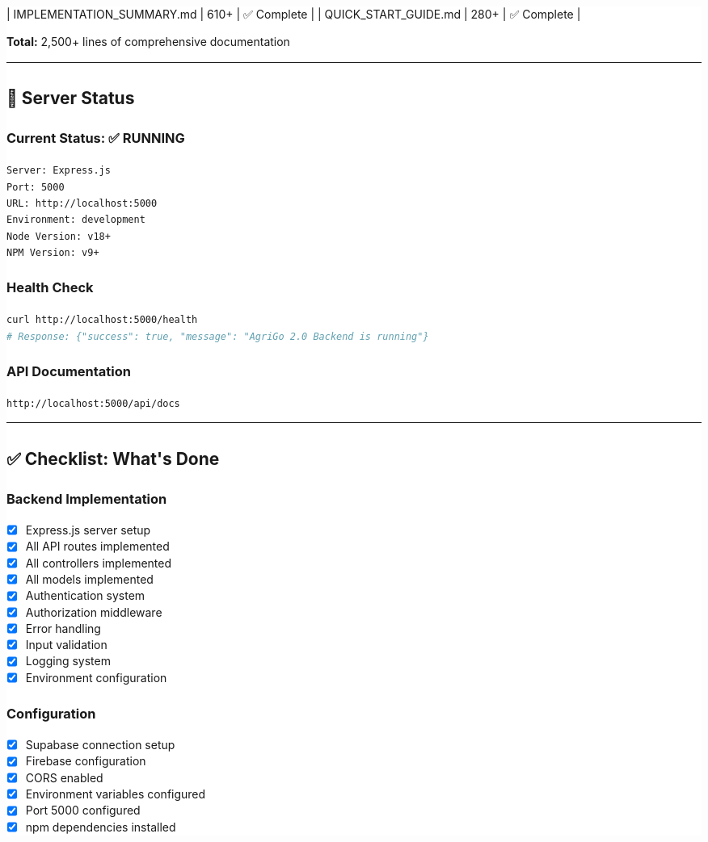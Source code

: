 | IMPLEMENTATION_SUMMARY.md | 610+ | ✅ Complete |
| QUICK_START_GUIDE.md | 280+ | ✅ Complete |

**Total:** 2,500+ lines of comprehensive documentation

---

## 🚀 Server Status

### Current Status: ✅ RUNNING

```
Server: Express.js
Port: 5000
URL: http://localhost:5000
Environment: development
Node Version: v18+
NPM Version: v9+
```

### Health Check
```bash
curl http://localhost:5000/health
# Response: {"success": true, "message": "AgriGo 2.0 Backend is running"}
```

### API Documentation
```
http://localhost:5000/api/docs
```

---

## ✅ Checklist: What's Done

### Backend Implementation
- [x] Express.js server setup
- [x] All API routes implemented
- [x] All controllers implemented
- [x] All models implemented
- [x] Authentication system
- [x] Authorization middleware
- [x] Error handling
- [x] Input validation
- [x] Logging system
- [x] Environment configuration

### Configuration
- [x] Supabase connection setup
- [x] Firebase configuration
- [x] CORS enabled
- [x] Environment variables configured
- [x] Port 5000 configured
- [x] npm dependencies installed
